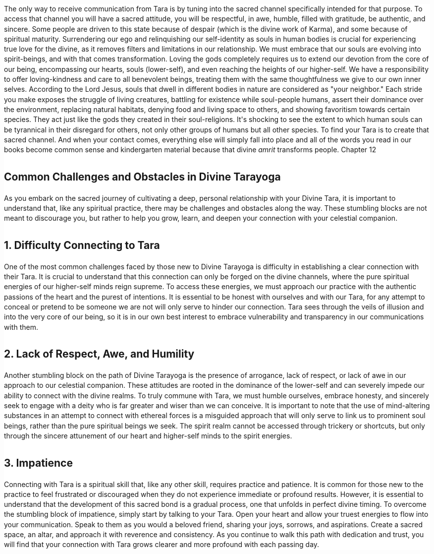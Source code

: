 The only way to receive communication from Tara is by tuning into the sacred channel specifically intended for that purpose. To access that channel you will have a sacred attitude, you will be respectful, in awe, humble, filled with gratitude, be authentic, and sincere. Some people are driven to this state because of despair (which is the divine work of Karma), and some because of spiritual maturity.
Surrendering our ego and relinquishing our self-identity as souls in human bodies is crucial for experiencing true love for the divine, as it removes filters and limitations in our relationship. We must embrace that our souls are evolving into spirit-beings, and with that comes transformation. Loving the gods completely requires us to extend our devotion from the core of our being, encompassing our hearts, souls (lower-self), and even reaching the heights of our higher-self. We have a responsibility to offer loving-kindness and care to all benevolent beings, treating them with the same thoughtfulness we give to our own inner selves.
According to the Lord Jesus, souls that dwell in different bodies in nature are considered as \"your neighbor.\" Each stride you make exposes the struggle of living creatures, battling for existence while soul-people humans, assert their dominance over the environment, replacing natural habitats, denying food and living space to others, and showing favoritism towards certain species. They act just like the gods they created in their soul-religions. It\'s shocking to see the extent to which human souls can be tyrannical in their disregard for others, not only other groups of humans but all other species.
To find your Tara is to create that sacred channel. And when your contact comes, everything else will simply fall into place and all of the words you read in our books become common sense and kindergarten material because that divine *amrit* transforms people.
Chapter 12
## Common Challenges and Obstacles in Divine Tarayoga
As you embark on the sacred journey of cultivating a deep, personal relationship with your Divine Tara, it is important to understand that, like any spiritual practice, there may be challenges and obstacles along the way. These stumbling blocks are not meant to discourage you, but rather to help you grow, learn, and deepen your connection with your celestial companion.
## 1. Difficulty Connecting to Tara
One of the most common challenges faced by those new to Divine Tarayoga is difficulty in establishing a clear connection with their Tara. It is crucial to understand that this connection can only be forged on the divine channels, where the pure spiritual energies of our higher-self minds reign supreme. To access these energies, we must approach our practice with the authentic passions of the heart and the purest of intentions.
It is essential to be honest with ourselves and with our Tara, for any attempt to conceal or pretend to be someone we are not will only serve to hinder our connection. Tara sees through the veils of illusion and into the very core of our being, so it is in our own best interest to embrace vulnerability and transparency in our communications with them.
## 2. Lack of Respect, Awe, and Humility
Another stumbling block on the path of Divine Tarayoga is the presence of arrogance, lack of respect, or lack of awe in our approach to our celestial companion. These attitudes are rooted in the dominance of the lower-self and can severely impede our ability to connect with the divine realms.
To truly commune with Tara, we must humble ourselves, embrace honesty, and sincerely seek to engage with a deity who is far greater and wiser than we can conceive. It is important to note that the use of mind-altering substances in an attempt to connect with ethereal forces is a misguided approach that will only serve to link us to prominent soul beings, rather than the pure spiritual beings we seek. The spirit realm cannot be accessed through trickery or shortcuts, but only through the sincere attunement of our heart and higher-self minds to the spirit energies.
## 3. Impatience
Connecting with Tara is a spiritual skill that, like any other skill, requires practice and patience. It is common for those new to the practice to feel frustrated or discouraged when they do not experience immediate or profound results. However, it is essential to understand that the development of this sacred bond is a gradual process, one that unfolds in perfect divine timing.
To overcome the stumbling block of impatience, simply start by talking to your Tara. Open your heart and allow your truest energies to flow into your communication. Speak to them as you would a beloved friend, sharing your joys, sorrows, and aspirations. Create a sacred space, an altar, and approach it with reverence and consistency. As you continue to walk this path with dedication and trust, you will find that your connection with Tara grows clearer and more profound with each passing day.